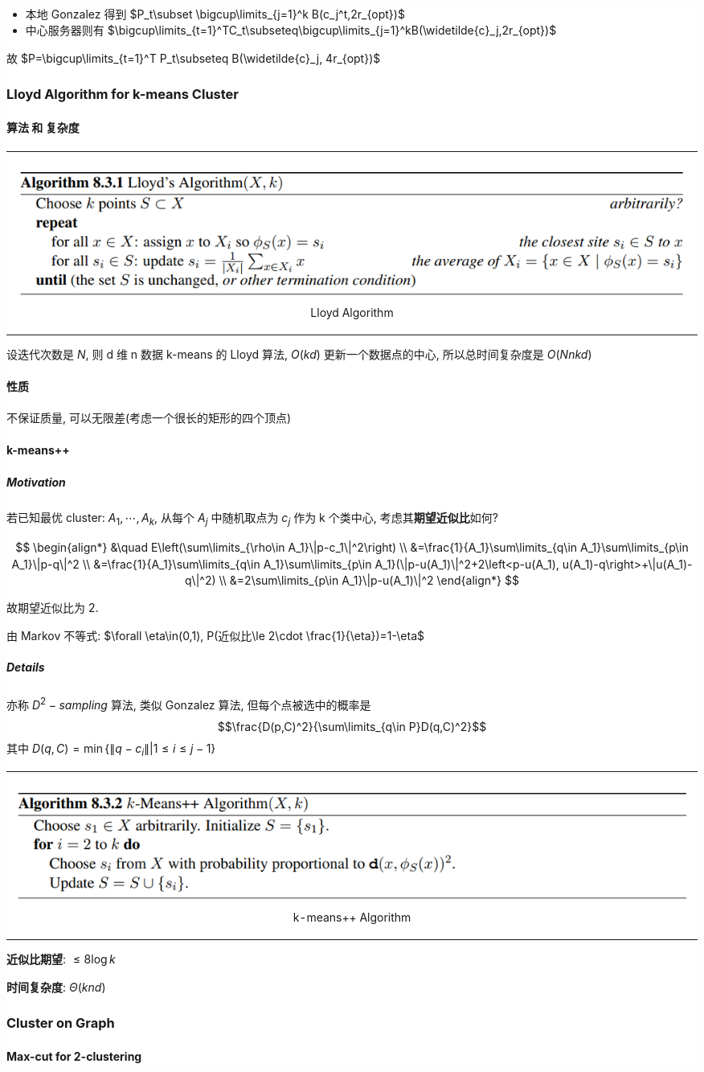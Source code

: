 - 本地 Gonzalez 得到 $P_t\subset \bigcup\limits_{j=1}^k B(c_j^t,2r_{opt})$
- 中心服务器则有 $\bigcup\limits_{t=1}^TC_t\subseteq\bigcup\limits_{j=1}^kB(\widetilde{c}_j,2r_{opt})$

故 $P=\bigcup\limits_{t=1}^T P_t\subseteq B(\widetilde{c}_j, 4r_{opt})$

### Lloyd Algorithm for k-means Cluster

#### 算法 和 复杂度

<table style='width:100%; text-align:center; margin:auto'><tr><td><p><img src='
image/8.cluster/lloyd-algorithm.png'></img>
Lloyd Algorithm</p></td></tr></table>

设迭代次数是 $N$, 则 d 维 n 数据 k-means 的 Lloyd 算法, $O(kd)$ 更新一个数据点的中心, 所以总时间复杂度是 $O(Nnkd)$

#### 性质

不保证质量, 可以无限差(考虑一个很长的矩形的四个顶点)

#### k-means++

##### Motivation

若已知最优 cluster: $A_1,\cdots,A_k$, 从每个 $A_j$ 中随机取点为 $c_j$ 作为 k 个类中心, 考虑其**期望近似比**如何?

$$
\begin{align*}
&\quad E\left(\sum\limits_{\rho\in A_1}\|p-c_1\|^2\right) \\
&=\frac{1}{A_1}\sum\limits_{q\in A_1}\sum\limits_{p\in A_1}\|p-q\|^2 \\
&=\frac{1}{A_1}\sum\limits_{q\in A_1}\sum\limits_{p\in A_1}(\|p-u(A_1)\|^2+2\left<p-u(A_1), u(A_1)-q\right>+\|u(A_1)-q\|^2) \\
&=2\sum\limits_{p\in A_1}\|p-u(A_1)\|^2
\end{align*}
$$

故期望近似比为 2.

由 Markov 不等式: $\forall \eta\in(0,1), P(近似比\le 2\cdot \frac{1}{\eta})=1-\eta$

##### Details

亦称 $D^2-sampling$ 算法, 类似 Gonzalez 算法, 但每个点被选中的概率是
$$\frac{D(p,C)^2}{\sum\limits_{q\in P}D(q,C)^2}$$
其中 $D(q,C)=\min\{\|q-c_i\||1\le i \le j-1\}$
<table style='width:100%; text-align:center; margin:auto'><tr><td><p><img src='
image/8.cluster/kmeans++-algorithm.png'></img>
k-means++ Algorithm</p></td></tr></table>

**近似比期望**: $\le8\log k$

**时间复杂度**: $\Theta(knd)$

### Cluster on Graph

#### Max-cut for 2-clustering

